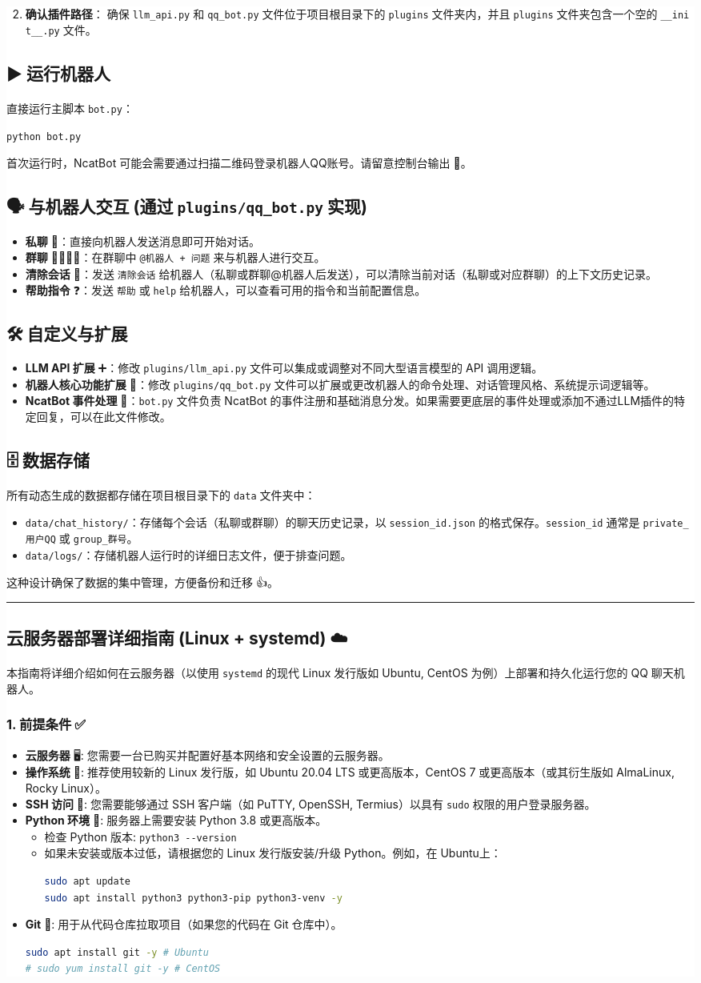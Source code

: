 2.  **确认插件路径**：
    确保 `llm_api.py` 和 `qq_bot.py` 文件位于项目根目录下的 `plugins` 文件夹内，并且 `plugins` 文件夹包含一个空的 `__init__.py` 文件。

## ▶️ 运行机器人

直接运行主脚本 `bot.py`：

```bash
python bot.py
```

首次运行时，NcatBot 可能会需要通过扫描二维码登录机器人QQ账号。请留意控制台输出 👀。

## 🗣️ 与机器人交互 (通过 `plugins/qq_bot.py` 实现)

  * **私聊** 💬：直接向机器人发送消息即可开始对话。
  * **群聊** 👨‍👩‍👧‍👦：在群聊中 `@机器人 + 问题` 来与机器人进行交互。
  * **清除会话** 🧹：发送 `清除会话` 给机器人（私聊或群聊@机器人后发送），可以清除当前对话（私聊或对应群聊）的上下文历史记录。
  * **帮助指令** ❓：发送 `帮助` 或 `help` 给机器人，可以查看可用的指令和当前配置信息。

## 🛠️ 自定义与扩展

  * **LLM API 扩展** ➕：修改 `plugins/llm_api.py` 文件可以集成或调整对不同大型语言模型的 API 调用逻辑。
  * **机器人核心功能扩展** 🚀：修改 `plugins/qq_bot.py` 文件可以扩展或更改机器人的命令处理、对话管理风格、系统提示词逻辑等。
  * **NcatBot 事件处理** 🔄：`bot.py` 文件负责 NcatBot 的事件注册和基础消息分发。如果需要更底层的事件处理或添加不通过LLM插件的特定回复，可以在此文件修改。

## 🗄️ 数据存储

所有动态生成的数据都存储在项目根目录下的 `data` 文件夹中：

  * `data/chat_history/`：存储每个会话（私聊或群聊）的聊天历史记录，以 `session_id.json` 的格式保存。`session_id` 通常是 `private_用户QQ` 或 `group_群号`。
  * `data/logs/`：存储机器人运行时的详细日志文件，便于排查问题。

这种设计确保了数据的集中管理，方便备份和迁移 👍。

-----

## 云服务器部署详细指南 (Linux + systemd) ☁️

本指南将详细介绍如何在云服务器（以使用 `systemd` 的现代 Linux 发行版如 Ubuntu, CentOS 为例）上部署和持久化运行您的 QQ 聊天机器人。

### 1\. 前提条件 ✅

  * **云服务器** 🖥️: 您需要一台已购买并配置好基本网络和安全设置的云服务器。
  * **操作系统** 🐧: 推荐使用较新的 Linux 发行版，如 Ubuntu 20.04 LTS 或更高版本，CentOS 7 或更高版本（或其衍生版如 AlmaLinux, Rocky Linux）。
  * **SSH 访问** 🔑: 您需要能够通过 SSH 客户端（如 PuTTY, OpenSSH, Termius）以具有 `sudo` 权限的用户登录服务器。
  * **Python 环境** 🐍: 服务器上需要安装 Python 3.8 或更高版本。
      * 检查 Python 版本: `python3 --version`
      * 如果未安装或版本过低，请根据您的 Linux 发行版安装/升级 Python。例如，在 Ubuntu上：
        ```bash
        sudo apt update
        sudo apt install python3 python3-pip python3-venv -y
        ```
  * **Git** 🌳: 用于从代码仓库拉取项目（如果您的代码在 Git 仓库中）。
    ```bash
    sudo apt install git -y # Ubuntu
    # sudo yum install git -y # CentOS
    ```
